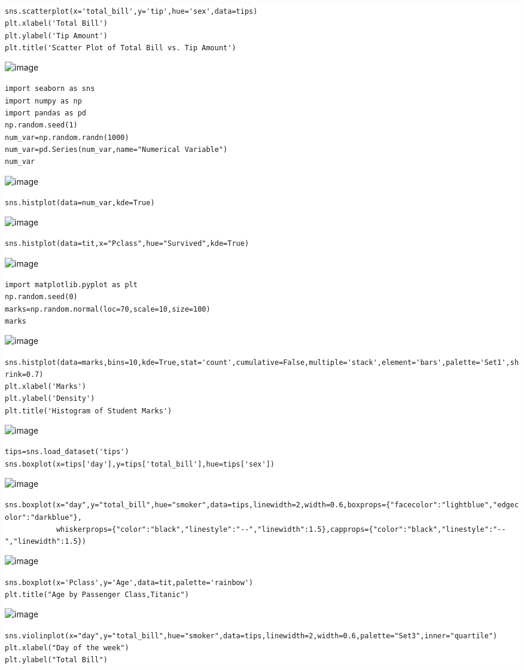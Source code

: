 ```
sns.scatterplot(x='total_bill',y='tip',hue='sex',data=tips)
plt.xlabel('Total Bill')
plt.ylabel('Tip Amount')
plt.title('Scatter Plot of Total Bill vs. Tip Amount')
```
![image](https://github.com/user-attachments/assets/4512ff1c-abe3-4d2f-97b9-81c67965af87)
```
import seaborn as sns
import numpy as np
import pandas as pd
np.random.seed(1)
num_var=np.random.randn(1000)
num_var=pd.Series(num_var,name="Numerical Variable")
num_var
```
![image](https://github.com/user-attachments/assets/a288772d-c3c9-489a-b964-fcea264cf95e)
```
sns.histplot(data=num_var,kde=True)
```
![image](https://github.com/user-attachments/assets/eb6e12be-8dc3-4375-a00b-69ee220fce25)
```
sns.histplot(data=tit,x="Pclass",hue="Survived",kde=True)
```
![image](https://github.com/user-attachments/assets/6411df41-8b23-4ce5-ba97-160d90cc6099)
```
import matplotlib.pyplot as plt
np.random.seed(0)
marks=np.random.normal(loc=70,scale=10,size=100)
marks
```
![image](https://github.com/user-attachments/assets/557baafa-c44d-46ab-b03d-0e01c5db5220)
```
sns.histplot(data=marks,bins=10,kde=True,stat='count',cumulative=False,multiple='stack',element='bars',palette='Set1',shrink=0.7)
plt.xlabel('Marks')
plt.ylabel('Density')
plt.title('Histogram of Student Marks')
```
![image](https://github.com/user-attachments/assets/cc753817-cd75-4cf9-9409-3dce7023c06f)
```
tips=sns.load_dataset('tips')
sns.boxplot(x=tips['day'],y=tips['total_bill'],hue=tips['sex'])
```
![image](https://github.com/user-attachments/assets/b6550aa1-ea2c-4978-ae0e-cff9920d6325)
```
sns.boxplot(x="day",y="total_bill",hue="smoker",data=tips,linewidth=2,width=0.6,boxprops={"facecolor":"lightblue","edgecolor":"darkblue"},
            whiskerprops={"color":"black","linestyle":"--","linewidth":1.5},capprops={"color":"black","linestyle":"--","linewidth":1.5})
```
![image](https://github.com/user-attachments/assets/206df3e2-54af-4abd-b2e5-a31311276f92)
```
sns.boxplot(x='Pclass',y='Age',data=tit,palette='rainbow')
plt.title("Age by Passenger Class,Titanic")
```
![image](https://github.com/user-attachments/assets/81ddc5a1-6823-479b-b360-fc21fc88eaa5)
```
sns.violinplot(x="day",y="total_bill",hue="smoker",data=tips,linewidth=2,width=0.6,palette="Set3",inner="quartile")
plt.xlabel("Day of the week")
plt.ylabel("Total Bill")
```